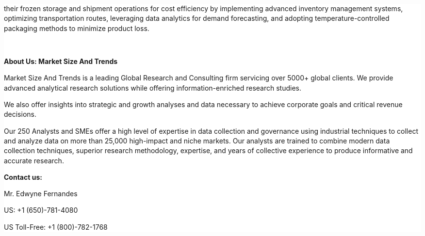 their frozen storage and shipment operations for cost efficiency by implementing advanced inventory management systems, optimizing transportation routes, leveraging data analytics for demand forecasting, and adopting temperature-controlled packaging methods to minimize product loss.</p></body></html></strong></p><p id="ember65" class="ember-view reader-text-block__paragraph">&nbsp;</p><p id="" class=""><strong>About Us: Market Size And Trends</strong></p><p id="" class="">Market Size And Trends is a leading Global Research and Consulting firm servicing over 5000+ global clients. We provide advanced analytical research solutions while offering information-enriched research studies.</p><p id="" class="">We also offer insights into strategic and growth analyses and data necessary to achieve corporate goals and critical revenue decisions.</p><p id="" class="">Our 250 Analysts and SMEs offer a high level of expertise in data collection and governance using industrial techniques to collect and analyze data on more than 25,000 high-impact and niche markets. Our analysts are trained to combine modern data collection techniques, superior research methodology, expertise, and years of collective experience to produce informative and accurate research.</p><p id="" class=""><strong>Contact us:</strong></p><p id="" class="">Mr. Edwyne Fernandes</p><p id="" class="">US: +1 (650)-781-4080</p><p id="" class="">US Toll-Free: +1 (800)-782-1768</p>